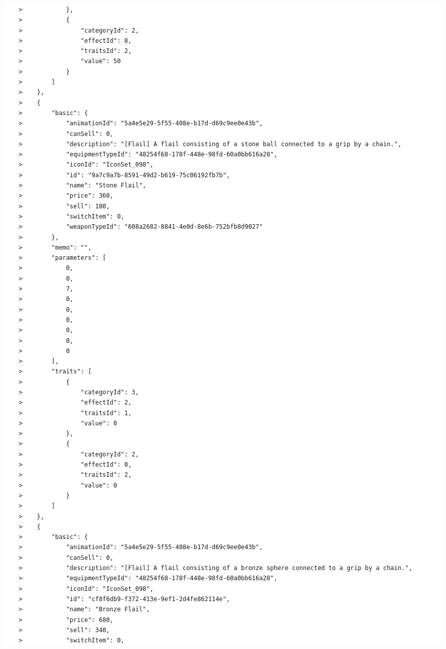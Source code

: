         >            },
        >            {
        >                "categoryId": 2,
        >                "effectId": 8,
        >                "traitsId": 2,
        >                "value": 50
        >            }
        >        ]
        >    },
        >    {
        >        "basic": {
        >            "animationId": "5a4e5e29-5f55-408e-b17d-d69c9ee0e43b",
        >            "canSell": 0,
        >            "description": "[Flail] A flail consisting of a stone ball connected to a grip by a chain.",
        >            "equipmentTypeId": "48254f68-178f-448e-98fd-60a0bb616a28",
        >            "iconId": "IconSet_098",
        >            "id": "9a7c9a7b-8591-49d2-b619-75c06192fb7b",
        >            "name": "Stone Flail",
        >            "price": 360,
        >            "sell": 180,
        >            "switchItem": 0,
        >            "weaponTypeId": "608a2682-8841-4e0d-8e6b-752bfb8d9027"
        >        },
        >        "memo": "",
        >        "parameters": [
        >            0,
        >            0,
        >            7,
        >            0,
        >            0,
        >            0,
        >            0,
        >            0,
        >            0
        >        ],
        >        "traits": [
        >            {
        >                "categoryId": 3,
        >                "effectId": 2,
        >                "traitsId": 1,
        >                "value": 0
        >            },
        >            {
        >                "categoryId": 2,
        >                "effectId": 0,
        >                "traitsId": 2,
        >                "value": 0
        >            }
        >        ]
        >    },
        >    {
        >        "basic": {
        >            "animationId": "5a4e5e29-5f55-408e-b17d-d69c9ee0e43b",
        >            "canSell": 0,
        >            "description": "[Flail] A flail consisting of a bronze sphere connected to a grip by a chain.",
        >            "equipmentTypeId": "48254f68-178f-448e-98fd-60a0bb616a28",
        >            "iconId": "IconSet_098",
        >            "id": "cf8f6db9-f372-413e-9ef1-2d4fe862114e",
        >            "name": "Bronze Flail",
        >            "price": 680,
        >            "sell": 340,
        >            "switchItem": 0,